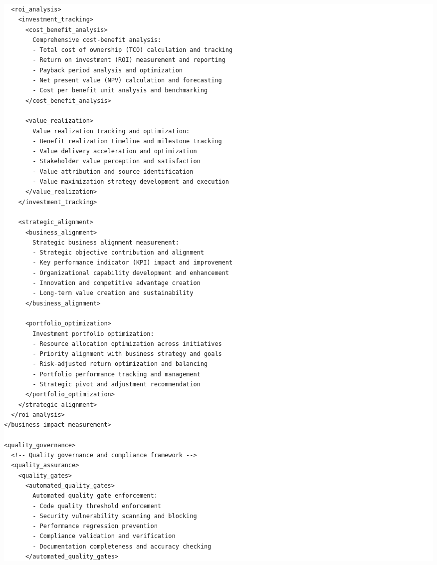       <roi_analysis>
        <investment_tracking>
          <cost_benefit_analysis>
            Comprehensive cost-benefit analysis:
            - Total cost of ownership (TCO) calculation and tracking
            - Return on investment (ROI) measurement and reporting
            - Payback period analysis and optimization
            - Net present value (NPV) calculation and forecasting
            - Cost per benefit unit analysis and benchmarking
          </cost_benefit_analysis>
          
          <value_realization>
            Value realization tracking and optimization:
            - Benefit realization timeline and milestone tracking
            - Value delivery acceleration and optimization
            - Stakeholder value perception and satisfaction
            - Value attribution and source identification
            - Value maximization strategy development and execution
          </value_realization>
        </investment_tracking>
        
        <strategic_alignment>
          <business_alignment>
            Strategic business alignment measurement:
            - Strategic objective contribution and alignment
            - Key performance indicator (KPI) impact and improvement
            - Organizational capability development and enhancement
            - Innovation and competitive advantage creation
            - Long-term value creation and sustainability
          </business_alignment>
          
          <portfolio_optimization>
            Investment portfolio optimization:
            - Resource allocation optimization across initiatives
            - Priority alignment with business strategy and goals
            - Risk-adjusted return optimization and balancing
            - Portfolio performance tracking and management
            - Strategic pivot and adjustment recommendation
          </portfolio_optimization>
        </strategic_alignment>
      </roi_analysis>
    </business_impact_measurement>
    
    <quality_governance>
      <!-- Quality governance and compliance framework -->
      <quality_assurance>
        <quality_gates>
          <automated_quality_gates>
            Automated quality gate enforcement:
            - Code quality threshold enforcement
            - Security vulnerability scanning and blocking
            - Performance regression prevention
            - Compliance validation and verification
            - Documentation completeness and accuracy checking
          </automated_quality_gates>
          